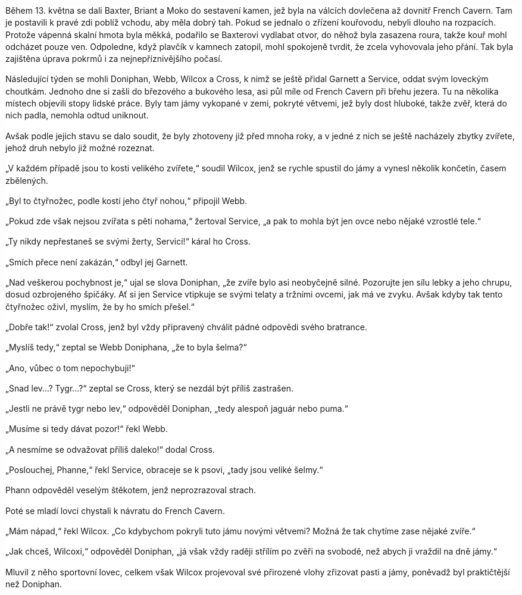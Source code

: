 Během 13. května se dali Baxter, Briant a Moko do sestavení kamen, jež byla na válcích dovlečena až dovnitř French Cavern. Tam je postavili k pravé zdi poblíž vchodu, aby měla dobrý tah. Pokud se jednalo o zřízení kouřovodu, nebyli dlouho na rozpacích. Protože vápenná skalní hmota byla měkká, podařilo se Baxterovi vydlabat otvor, do něhož byla zasazena roura, takže kouř mohl odcházet pouze ven. Odpoledne, když plavčík v kamnech zatopil, mohl spokojeně tvrdit, že zcela vyhovovala jeho přání. Tak byla zajištěna úprava pokrmů i za nejnepříznivějšího počasí.

Následující týden se mohli Doniphan, Webb, Wilcox a Cross, k nimž se ještě přidal Garnett a Service, oddat svým loveckým choutkám. Jednoho dne si zašli do březového a bukového lesa, asi půl míle od French Cavern při břehu jezera. Tu na několika místech objevili stopy lidské práce. Byly tam jámy vykopané v zemi, pokryté větvemi, jež byly dost hluboké, takže zvěř, která do nich padla, nemohla odtud uniknout.

Avšak podle jejich stavu se dalo soudit, že byly zhotoveny již před mnoha roky, a v jedné z nich se ještě nacházely zbytky zvířete, jehož druh nebylo již možné rozeznat.

„V každém případě jsou to kosti velikého zvířete,“ soudil Wilcox, jenž se rychle spustil do jámy a vynesl několik končetin, časem zbělených.

„Byl to čtyřnožec, podle kostí jeho čtyř nohou,“ připojil Webb.

„Pokud zde však nejsou zvířata s pěti nohama,“ žertoval Service, „a pak to mohla být jen ovce nebo nějaké vzrostlé tele.“

„Ty nikdy nepřestaneš se svými žerty, Servici!“ káral ho Cross.

„Smích přece není zakázán,“ odbyl jej Garnett.

„Nad veškerou pochybnost je,“ ujal se slova Doniphan, „že zvíře bylo asi neobyčejně silné. Pozorujte jen sílu lebky a jeho chrupu, dosud ozbrojeného špičáky. Ať si jen Service vtipkuje se svými telaty a tržními ovcemi, jak má ve zvyku. Avšak kdyby tak tento čtyřnožec oživl, myslím, že by ho smích přešel.“

„Dobře tak!“ zvolal Cross, jenž byl vždy připravený chválit pádné odpovědi svého bratrance.

„Myslíš tedy,“ zeptal se Webb Doniphana, „že to byla šelma?“

„Ano, vůbec o tom nepochybuji!“

„Snad lev…? Tygr…?“ zeptal se Cross, který se nezdál být příliš zastrašen.

„Jestli ne právě tygr nebo lev,“ odpověděl Doniphan, „tedy alespoň jaguár nebo puma.“

„Musíme si tedy dávat pozor!“ řekl Webb.

„A nesmíme se odvažovat příliš daleko!“ dodal Cross.

„Poslouchej, Phanne,“ řekl Service, obraceje se k psovi, „tady jsou veliké šelmy.“

Phann odpověděl veselým štěkotem, jenž neprozrazoval strach.

Poté se mladí lovci chystali k návratu do French Cavern.

„Mám nápad,“ řekl Wilcox. „Co kdybychom pokryli tuto jámu novými větvemi? Možná že tak chytíme zase nějaké zvíře.“

„Jak chceš, Wilcoxi,“ odpověděl Doniphan, „já však vždy raději střílím po zvěři na svobodě, než abych ji vraždil na dně jámy.“

Mluvil z něho sportovní lovec, celkem však Wilcox projevoval své přirozené vlohy zřizovat pasti a jámy, poněvadž byl praktičtější než Doniphan.
